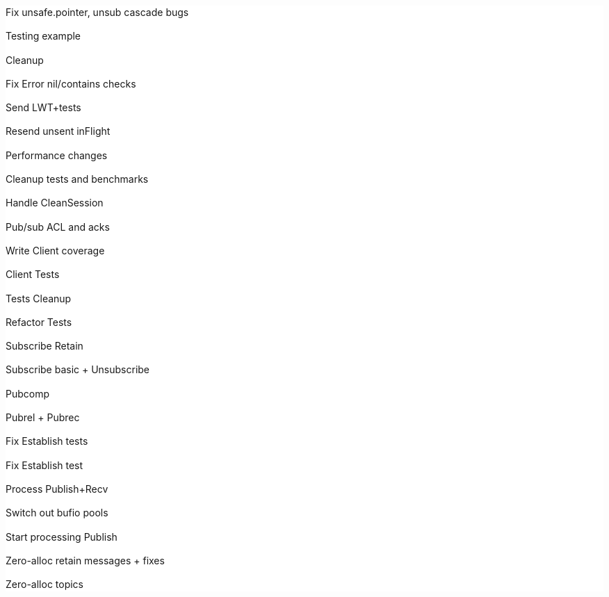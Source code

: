 Fix unsafe.pointer, unsub cascade bugs


Testing example


Cleanup


Fix Error nil/contains checks


Send LWT+tests


Resend unsent inFlight


Performance changes


Cleanup tests and benchmarks


Handle CleanSession


Pub/sub ACL and acks


Write Client coverage


Client Tests


Tests Cleanup


Refactor Tests


Subscribe Retain


Subscribe basic + Unsubscribe


Pubcomp


Pubrel + Pubrec


Fix Establish tests


Fix Establish test


Process Publish+Recv


Switch out bufio pools


Start processing Publish


Zero-alloc retain messages + fixes


Zero-alloc topics
